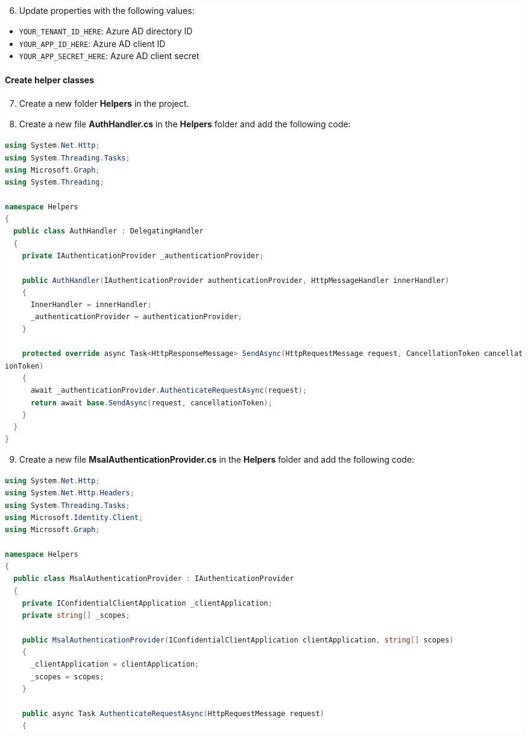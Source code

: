 6. Update properties with the following values:

- `YOUR_TENANT_ID_HERE`: Azure AD directory ID
- `YOUR_APP_ID_HERE`: Azure AD client ID
- `YOUR_APP_SECRET_HERE`: Azure AD client secret

#### Create helper classes

7. Create a new folder **Helpers** in the project.

8. Create a new file **AuthHandler.cs** in the **Helpers** folder and add the following code:

```csharp
using System.Net.Http;
using System.Threading.Tasks;
using Microsoft.Graph;
using System.Threading;

namespace Helpers
{
  public class AuthHandler : DelegatingHandler
  {
    private IAuthenticationProvider _authenticationProvider;

    public AuthHandler(IAuthenticationProvider authenticationProvider, HttpMessageHandler innerHandler)
    {
      InnerHandler = innerHandler;
      _authenticationProvider = authenticationProvider;
    }

    protected override async Task<HttpResponseMessage> SendAsync(HttpRequestMessage request, CancellationToken cancellationToken)
    {
      await _authenticationProvider.AuthenticateRequestAsync(request);
      return await base.SendAsync(request, cancellationToken);
    }
  }
}
```

9. Create a new file **MsalAuthenticationProvider.cs** in the **Helpers** folder and add the following code:

```csharp
using System.Net.Http;
using System.Net.Http.Headers;
using System.Threading.Tasks;
using Microsoft.Identity.Client;
using Microsoft.Graph;

namespace Helpers
{
  public class MsalAuthenticationProvider : IAuthenticationProvider
  {
    private IConfidentialClientApplication _clientApplication;
    private string[] _scopes;

    public MsalAuthenticationProvider(IConfidentialClientApplication clientApplication, string[] scopes)
    {
      _clientApplication = clientApplication;
      _scopes = scopes;
    }

    public async Task AuthenticateRequestAsync(HttpRequestMessage request)
    {
```